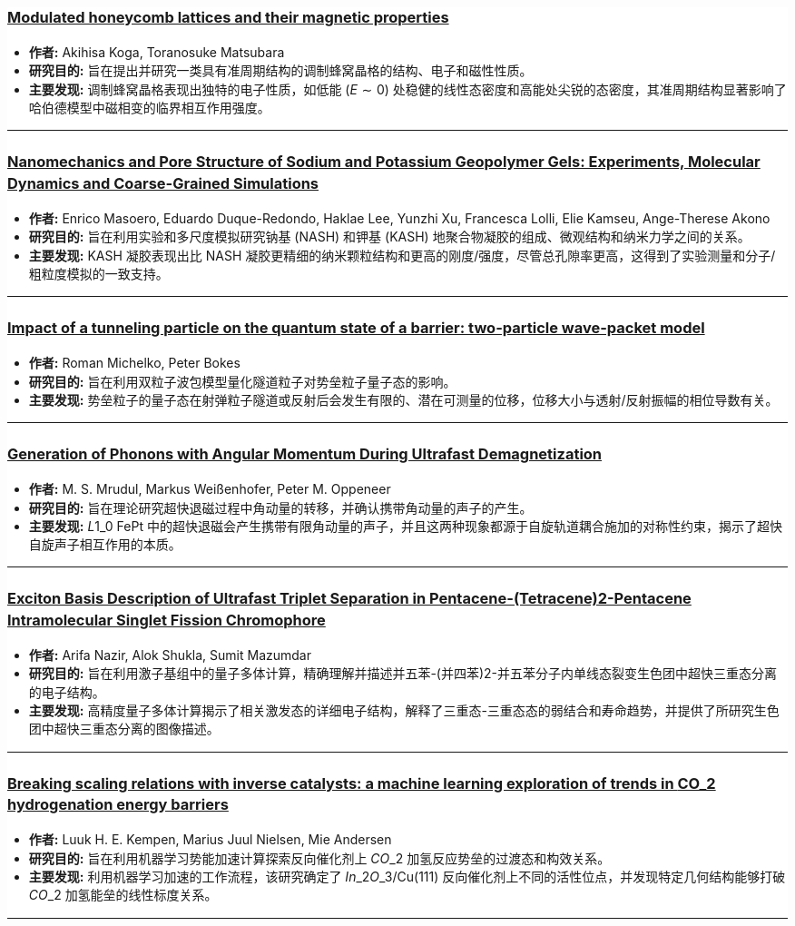 
### [Modulated honeycomb lattices and their magnetic properties](http://arxiv.org/abs/2504.16583v1)
- **作者:** Akihisa Koga, Toranosuke Matsubara
- **研究目的:** 旨在提出并研究一类具有准周期结构的调制蜂窝晶格的结构、电子和磁性性质。
- **主要发现:** 调制蜂窝晶格表现出独特的电子性质，如低能 ($E\sim 0$) 处稳健的线性态密度和高能处尖锐的态密度，其准周期结构显著影响了哈伯德模型中磁相变的临界相互作用强度。

---

### [Nanomechanics and Pore Structure of Sodium and Potassium Geopolymer Gels: Experiments, Molecular Dynamics and Coarse-Grained Simulations](http://arxiv.org/abs/2504.16582v1)
- **作者:** Enrico Masoero, Eduardo Duque-Redondo, Haklae Lee, Yunzhi Xu, Francesca Lolli, Elie Kamseu, Ange-Therese Akono
- **研究目的:** 旨在利用实验和多尺度模拟研究钠基 (NASH) 和钾基 (KASH) 地聚合物凝胶的组成、微观结构和纳米力学之间的关系。
- **主要发现:** KASH 凝胶表现出比 NASH 凝胶更精细的纳米颗粒结构和更高的刚度/强度，尽管总孔隙率更高，这得到了实验测量和分子/粗粒度模拟的一致支持。

---

### [Impact of a tunneling particle on the quantum state of a barrier: two-particle wave-packet model](http://arxiv.org/abs/2504.16575v1)
- **作者:** Roman Michelko, Peter Bokes
- **研究目的:** 旨在利用双粒子波包模型量化隧道粒子对势垒粒子量子态的影响。
- **主要发现:** 势垒粒子的量子态在射弹粒子隧道或反射后会发生有限的、潜在可测量的位移，位移大小与透射/反射振幅的相位导数有关。

---

### [Generation of Phonons with Angular Momentum During Ultrafast Demagnetization](http://arxiv.org/abs/2504.16547v1)
- **作者:** M. S. Mrudul, Markus Weißenhofer, Peter M. Oppeneer
- **研究目的:** 旨在理论研究超快退磁过程中角动量的转移，并确认携带角动量的声子的产生。
- **主要发现:** $L1\_0$ FePt 中的超快退磁会产生携带有限角动量的声子，并且这两种现象都源于自旋轨道耦合施加的对称性约束，揭示了超快自旋声子相互作用的本质。

---

### [Exciton Basis Description of Ultrafast Triplet Separation in Pentacene-(Tetracene)2-Pentacene Intramolecular Singlet Fission Chromophore](http://arxiv.org/abs/2504.16519v1)
- **作者:** Arifa Nazir, Alok Shukla, Sumit Mazumdar
- **研究目的:** 旨在利用激子基组中的量子多体计算，精确理解并描述并五苯-(并四苯)2-并五苯分子内单线态裂变生色团中超快三重态分离的电子结构。
- **主要发现:** 高精度量子多体计算揭示了相关激发态的详细电子结构，解释了三重态-三重态态的弱结合和寿命趋势，并提供了所研究生色团中超快三重态分离的图像描述。

---

### [Breaking scaling relations with inverse catalysts: a machine learning exploration of trends in $\mathrm{CO\_2}$ hydrogenation energy barriers](http://arxiv.org/abs/2504.16493v1)
- **作者:** Luuk H. E. Kempen, Marius Juul Nielsen, Mie Andersen
- **研究目的:** 旨在利用机器学习势能加速计算探索反向催化剂上 $CO\_2$ 加氢反应势垒的过渡态和构效关系。
- **主要发现:** 利用机器学习加速的工作流程，该研究确定了 $In\_2O\_3$/Cu(111) 反向催化剂上不同的活性位点，并发现特定几何结构能够打破 $CO\_2$ 加氢能垒的线性标度关系。

---